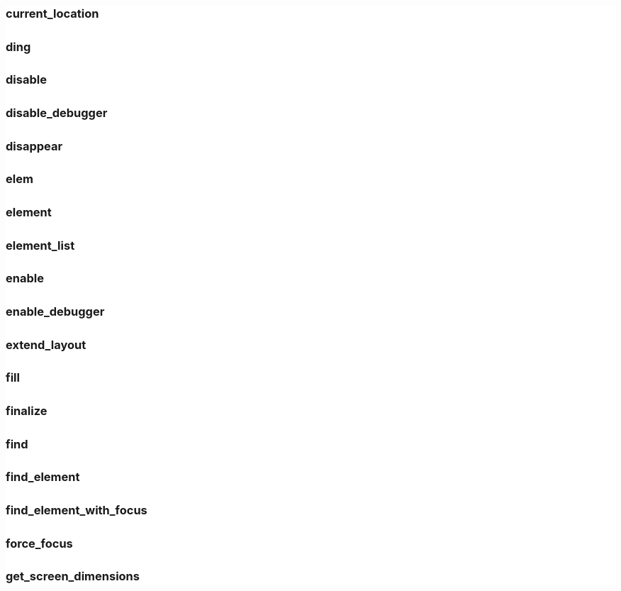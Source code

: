 
### current_location


### ding


### disable


### disable_debugger


### disappear


### elem


### element


### element_list


### enable


### enable_debugger


### extend_layout


### fill


### finalize


### find


### find_element


### find_element_with_focus


### force_focus



### get_screen_dimensions
